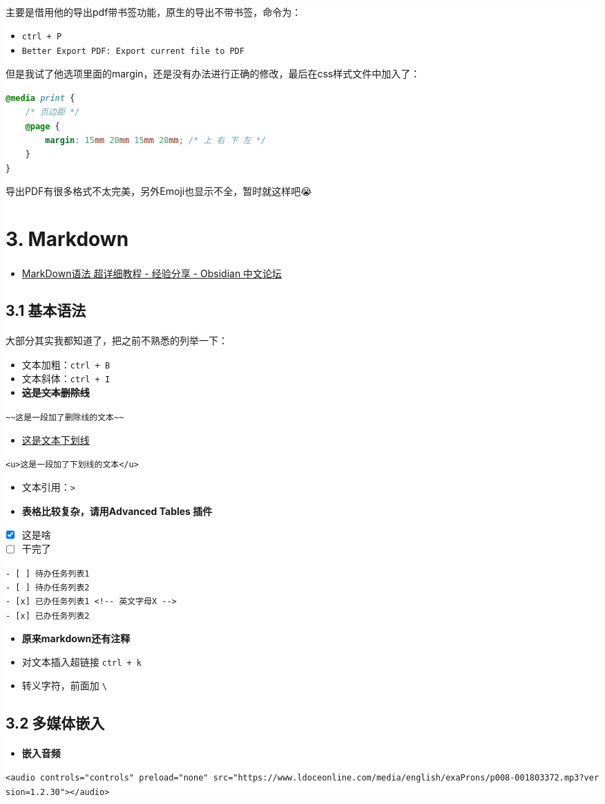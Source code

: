 主要是借用他的导出pdf带书签功能，原生的导出不带书签，命令为：
- `ctrl + P`
- `Better Export PDF: Export current file to PDF`

但是我试了他选项里面的margin，还是没有办法进行正确的修改，最后在css样式文件中加入了：
```css
@media print {
    /* 页边距 */
    @page {
        margin: 15mm 20mm 15mm 20mm; /* 上 右 下 左 */
    }
}
```

导出PDF有很多格式不太完美，另外Emoji也显示不全，暂时就这样吧😭
# **3. Markdown**
+ [MarkDown语法 超详细教程 - 经验分享 - Obsidian 中文论坛](https://forum-zh.obsidian.md/t/topic/435)
## 3.1 基本语法
大部分其实我都知道了，把之前不熟悉的列举一下：

+ 文本加粗：`ctrl + B`
+ 文本斜体：`ctrl + I`
+ **~~这是文本删除线~~**
```
~~这是一段加了删除线的文本~~
```

+ <u> 这是文本下划线</u>
```
<u>这是一段加了下划线的文本</u>
```

+ 文本引用：`>`

+ **表格比较复杂，请用Advanced Tables 插件**

- [x] 这是啥 
- [ ] 干完了
```
- [ ] 待办任务列表1 
- [ ] 待办任务列表2 
- [x] 已办任务列表1 <!-- 英文字母X --> 
- [x] 已办任务列表2
```

+ **原来markdown还有注释**


+ 对文本插入超链接 `ctrl + k`

+ 转义字符，前面加 `\`

## 3.2 多媒体嵌入
+ **嵌入音频**
```
<audio controls="controls" preload="none" src="https://www.ldoceonline.com/media/english/exaProns/p008-001803372.mp3?version=1.2.30"></audio>
```
<audio controls="controls" preload="none" src="https://www.ldoceonline.com/media/english/exaProns/p008-001803372.mp3?version=1.2.30"></audio>


[^1]: 这是脚注的内容。
